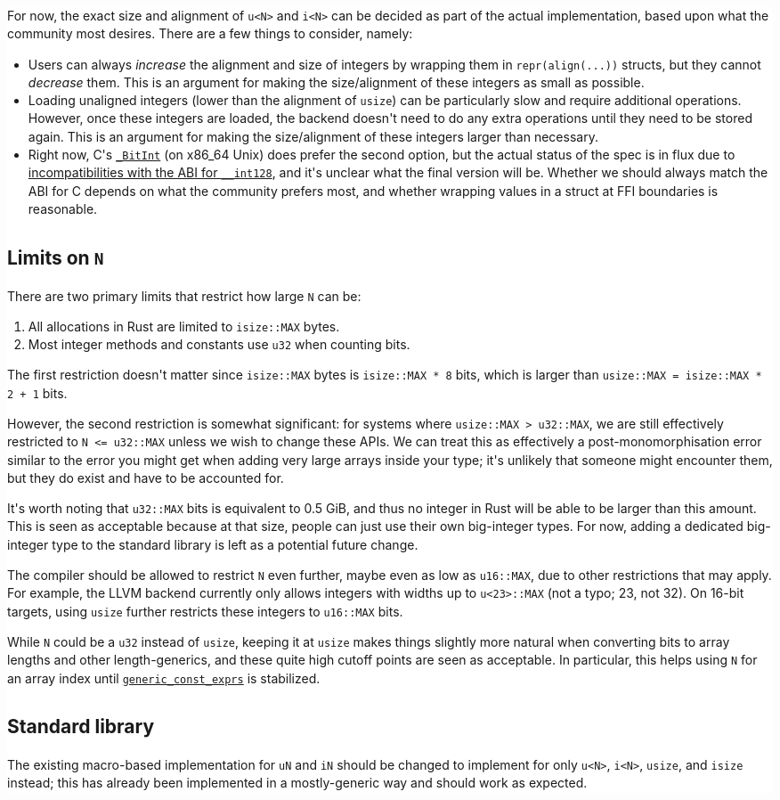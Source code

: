 For now, the exact size and alignment of `u<N>` and `i<N>` can be decided as part of the actual implementation, based upon what the community most desires. There are a few things to consider, namely:

* Users can always *increase* the alignment and size of integers by wrapping them in `repr(align(...))` structs, but they cannot *decrease* them. This is an argument for making the size/alignment of these integers as small as possible.
* Loading unaligned integers (lower than the alignment of `usize`) can be particularly slow and require additional operations. However, once these integers are loaded, the backend doesn't need to do any extra operations until they need to be stored again. This is an argument for making the size/alignment of these integers larger than necessary.
* Right now, C's [`_BitInt`] (on x86_64 Unix) does prefer the second option, but the actual status of the spec is in flux due to [incompatibilities with the ABI for `__int128`][`__int128`], and it's unclear what the final version will be. Whether we should always match the ABI for C depends on what the community prefers most, and whether wrapping values in a struct at FFI boundaries is reasonable.

[`_BitInt`]: https://en.cppreference.com/w/c/language/arithmetic_types
[`__int128`]: https://gitlab.com/x86-psABIs/x86-64-ABI/-/issues/11

## Limits on `N`

There are two primary limits that restrict how large `N` can be:

1. All allocations in Rust are limited to `isize::MAX` bytes.
2. Most integer methods and constants use `u32` when counting bits.

The first restriction doesn't matter since `isize::MAX` bytes is `isize::MAX * 8` bits, which is larger than `usize::MAX = isize::MAX * 2 + 1` bits.

However, the second restriction is somewhat significant: for systems where `usize::MAX > u32::MAX`, we are still effectively restricted to `N <= u32::MAX` unless we wish to change these APIs. We can treat this as effectively a post-monomorphisation error similar to the error you might get when adding very large arrays inside your type; it's unlikely that someone might encounter them, but they do exist and have to be accounted for.

It's worth noting that `u32::MAX` bits is equivalent to 0.5 GiB, and thus no integer in Rust will be able to be larger than this amount. This is seen as acceptable because at that size, people can just use their own big-integer types. For now, adding a dedicated big-integer type to the standard library is left as a potential future change.

The compiler should be allowed to restrict `N` even further, maybe even as low as `u16::MAX`, due to other restrictions that may apply. For example, the LLVM backend currently only allows integers with widths up to `u<23>::MAX` (not a typo; 23, not 32). On 16-bit targets, using `usize` further restricts these integers to `u16::MAX` bits.

While `N` could be a `u32` instead of `usize`, keeping it at `usize` makes things slightly more natural when converting bits to array lengths and other length-generics, and these quite high cutoff points are seen as acceptable. In particular, this helps using `N` for an array index until [`generic_const_exprs`] is stabilized.

[`generic_const_exprs`]: https://github.com/rust-lang/rust/issues/76560

## Standard library

The existing macro-based implementation for `uN` and `iN` should be changed to implement for only `u<N>`, `i<N>`, `usize`, and `isize` instead; this has already been implemented in a mostly-generic way and should work as expected.


[summary]: #summary
[motivation]: #motivation
[`BitVec`]: https://docs.rs/bitvec
[SIMD bitmasks]: https://github.com/rust-lang/rust/issues/126217
[guide-level-explanation]: #guide-level-explanation
[reference-level-explanation]: #reference-level-explanation
[`repr(u128)`]: https://github.com/rust-lang/rust/issues/56071
[#3659]: https://github.com/rust-lang/rfcs/pull/3659
[drawbacks]: #drawbacks
[pattern types]: https://github.com/rust-lang/rust/issues/123646
[#2581]: https://github.com/rust-lang/rfcs/pull/2581
[Zig]: https://ziglang.org/documentation/master/#Primitive-Types
[rationale-and-alternatives]: #rationale-and-alternatives
[`u`]: https://docs.rs/u
[`bounded-integer`]: https://docs.rs/bounded-integer
[`intx`]: https://docs.rs/intx
[prior-art]: #prior-art
[Zulip]: https://rust-lang.zulipchat.com/#narrow/stream/260443-project-const-generics/topic/adding.20int.3CN.3E
[unresolved-questions]: #unresolved-questions
[`adt_const_params`]: https://github.com/rust-lang/rust/issues/95174
[future-possibilities]: #future-possibilities
[bigint methods]: https://github.com/rust-lang/rust/issues/85532
[`ascii::Char`]: https://github.com/rust-lang/rust/issues/110998
[IEEE 754]: https://en.wikipedia.org/wiki/IEEE_754
[#3456]: https://github.com/rust-lang/rfcs/pull/3456